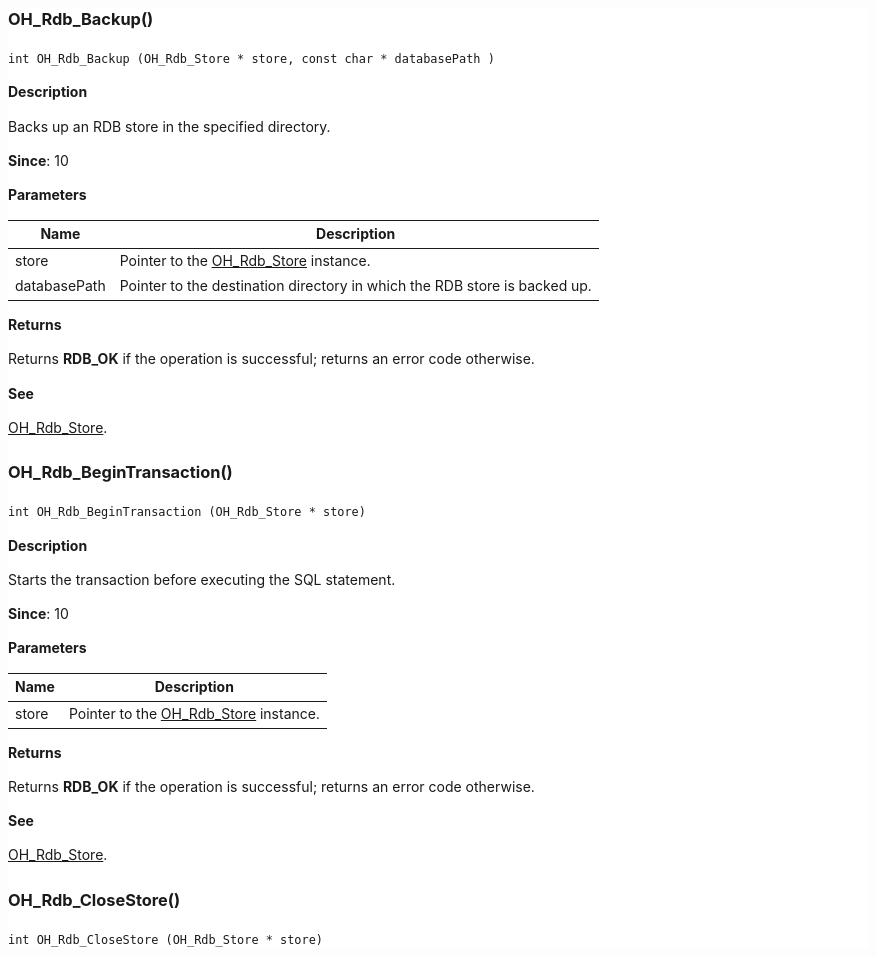 ### OH_Rdb_Backup()

```
int OH_Rdb_Backup (OH_Rdb_Store * store, const char * databasePath )
```

**Description**

Backs up an RDB store in the specified directory.

**Since**: 10

**Parameters**

| Name| Description|
| -------- | -------- |
| store | Pointer to the [OH_Rdb_Store](_o_h___rdb___store.md) instance.|
| databasePath | Pointer to the destination directory in which the RDB store is backed up.|

**Returns**

Returns **RDB_OK** if the operation is successful; returns an error code otherwise.

**See**

[OH_Rdb_Store](_o_h___rdb___store.md).


### OH_Rdb_BeginTransaction()

```
int OH_Rdb_BeginTransaction (OH_Rdb_Store * store)
```

**Description**

Starts the transaction before executing the SQL statement.

**Since**: 10

**Parameters**

| Name| Description|
| -------- | -------- |
| store | Pointer to the [OH_Rdb_Store](_o_h___rdb___store.md) instance.|

**Returns**

Returns **RDB_OK** if the operation is successful; returns an error code otherwise.

**See**

[OH_Rdb_Store](_o_h___rdb___store.md).


### OH_Rdb_CloseStore()

```
int OH_Rdb_CloseStore (OH_Rdb_Store * store)
```
